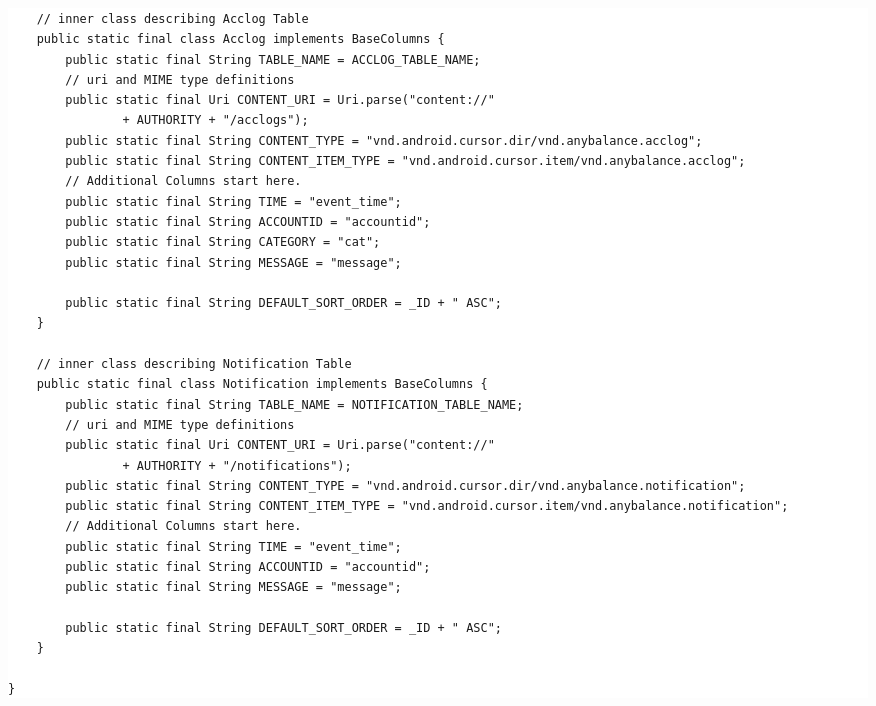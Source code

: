 ```
    // inner class describing Acclog Table
    public static final class Acclog implements BaseColumns {
        public static final String TABLE_NAME = ACCLOG_TABLE_NAME;
        // uri and MIME type definitions
        public static final Uri CONTENT_URI = Uri.parse("content://"
                + AUTHORITY + "/acclogs");
        public static final String CONTENT_TYPE = "vnd.android.cursor.dir/vnd.anybalance.acclog";
        public static final String CONTENT_ITEM_TYPE = "vnd.android.cursor.item/vnd.anybalance.acclog";
        // Additional Columns start here.
        public static final String TIME = "event_time";
        public static final String ACCOUNTID = "accountid";
        public static final String CATEGORY = "cat";
        public static final String MESSAGE = "message";

        public static final String DEFAULT_SORT_ORDER = _ID + " ASC";
    }

    // inner class describing Notification Table
    public static final class Notification implements BaseColumns {
        public static final String TABLE_NAME = NOTIFICATION_TABLE_NAME;
        // uri and MIME type definitions
        public static final Uri CONTENT_URI = Uri.parse("content://"
                + AUTHORITY + "/notifications");
        public static final String CONTENT_TYPE = "vnd.android.cursor.dir/vnd.anybalance.notification";
        public static final String CONTENT_ITEM_TYPE = "vnd.android.cursor.item/vnd.anybalance.notification";
        // Additional Columns start here.
        public static final String TIME = "event_time";
        public static final String ACCOUNTID = "accountid";
        public static final String MESSAGE = "message";

        public static final String DEFAULT_SORT_ORDER = _ID + " ASC";
    }

}
```